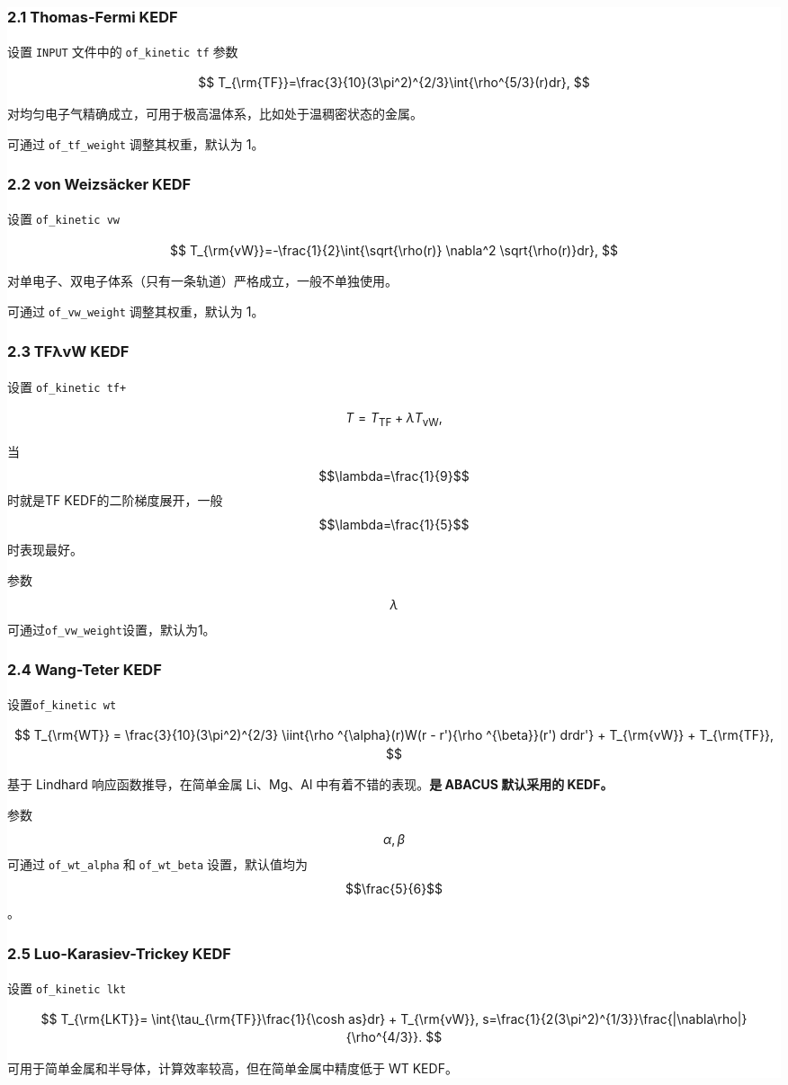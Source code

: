 ### 2.1 Thomas-Fermi KEDF

设置 `INPUT` 文件中的 `of_kinetic tf` 参数

$$
T_{\rm{TF}}=\frac{3}{10}(3\pi^2)^{2/3}\int{\rho^{5/3}(r)dr},
$$

对均匀电子气精确成立，可用于极高温体系，比如处于温稠密状态的金属。

可通过 `of_tf_weight` 调整其权重，默认为 1。

### 2.2 von Weizsäcker KEDF

设置 `of_kinetic vw`

$$
T_{\rm{vW}}=-\frac{1}{2}\int{\sqrt{\rho(r)} \nabla^2 \sqrt{\rho(r)}dr},
$$

对单电子、双电子体系（只有一条轨道）严格成立，一般不单独使用。

可通过 `of_vw_weight` 调整其权重，默认为 1。

### 2.3 TFλvW KEDF

设置 `of_kinetic tf+`

$$
T=T_\text{TF}+\lambda T_\text{vW},
$$

当$$\lambda=\frac{1}{9}$$时就是TF KEDF的二阶梯度展开，一般$$\lambda=\frac{1}{5}$$时表现最好。

参数$$\lambda$$可通过`of_vw_weight`设置，默认为1。

### 2.4 Wang-Teter KEDF

设置`of_kinetic wt`

$$ T_{\rm{WT}} = \frac{3}{10}(3\pi^2)^{2/3} \iint{\rho ^{\alpha}(r)W(r - r'){\rho ^{\beta}}(r') drdr'} + T_{\rm{vW}} + T_{\rm{TF}},
$$

基于 Lindhard 响应函数推导，在简单金属 Li、Mg、Al 中有着不错的表现。<strong>是 ABACUS 默认采用的 KEDF。</strong>

参数$$\alpha,\beta$$可通过 `of_wt_alpha` 和 `of_wt_beta` 设置，默认值均为$$\frac{5}{6}$$。

### 2.5 Luo-Karasiev-Trickey KEDF

设置 `of_kinetic lkt`

$$
T_{\rm{LKT}}= \int{\tau_{\rm{TF}}\frac{1}{\cosh as}dr} + T_{\rm{vW}}, s=\frac{1}{2(3\pi^2)^{1/3}}\frac{|\nabla\rho|}{\rho^{4/3}}.
$$

可用于简单金属和半导体，计算效率较高，但在简单金属中精度低于 WT KEDF。

